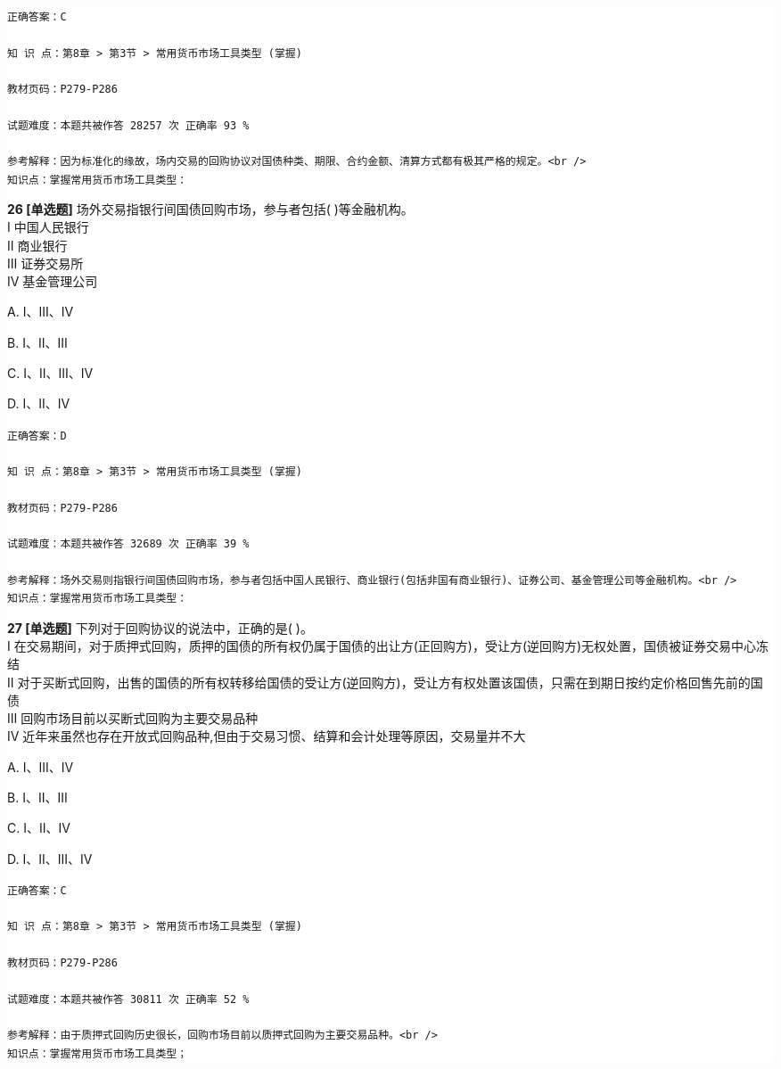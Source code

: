 ```
正确答案：C

知 识 点：第8章 > 第3节 > 常用货币市场工具类型 (掌握)

教材页码：P279-P286

试题难度：本题共被作答 28257 次 正确率 93 %

参考解释：因为标准化的缘故，场内交易的回购协议对国债种类、期限、合约金额、清算方式都有极其严格的规定。<br />
知识点：掌握常用货币市场工具类型：
```


**26 [单选题]** 场外交易指银行间国债回购市场，参与者包括( )等金融机构。 <br />
Ⅰ 中国人民银行 <br />
Ⅱ 商业银行 <br />
Ⅲ 证券交易所 <br />
Ⅳ 基金管理公司

A. Ⅰ、Ⅲ、Ⅳ

B. Ⅰ、Ⅱ、Ⅲ

C. Ⅰ、Ⅱ、Ⅲ、Ⅳ

D. Ⅰ、Ⅱ、Ⅳ 

```
正确答案：D

知 识 点：第8章 > 第3节 > 常用货币市场工具类型 (掌握)

教材页码：P279-P286

试题难度：本题共被作答 32689 次 正确率 39 %

参考解释：场外交易则指银行间国债回购市场，参与者包括中国人民银行、商业银行(包括非国有商业银行)、证券公司、基金管理公司等金融机构。<br />
知识点：掌握常用货币市场工具类型：
```


**27 [单选题]** 下列对于回购协议的说法中，正确的是( )。 <br />
Ⅰ 在交易期间，对于质押式回购，质押的国债的所有权仍属于国债的出让方(正回购方)，受让方(逆回购方)无权处置，国债被证券交易中心冻结 <br />
Ⅱ 对于买断式回购，出售的国债的所有权转移给国债的受让方(逆回购方)，受让方有权处置该国债，只需在到期日按约定价格回售先前的国债 <br />
Ⅲ 回购市场目前以买断式回购为主要交易品种 <br />
Ⅳ 近年来虽然也存在开放式回购品种,但由于交易习惯、结算和会计处理等原因，交易量并不大

A. Ⅰ、Ⅲ、Ⅳ

B. Ⅰ、Ⅱ、Ⅲ

C. Ⅰ、Ⅱ、Ⅳ

D. Ⅰ、Ⅱ、Ⅲ、Ⅳ 

```
正确答案：C

知 识 点：第8章 > 第3节 > 常用货币市场工具类型 (掌握)

教材页码：P279-P286

试题难度：本题共被作答 30811 次 正确率 52 %

参考解释：由于质押式回购历史很长，回购市场目前以质押式回购为主要交易品种。<br />
知识点：掌握常用货币市场工具类型；
```

